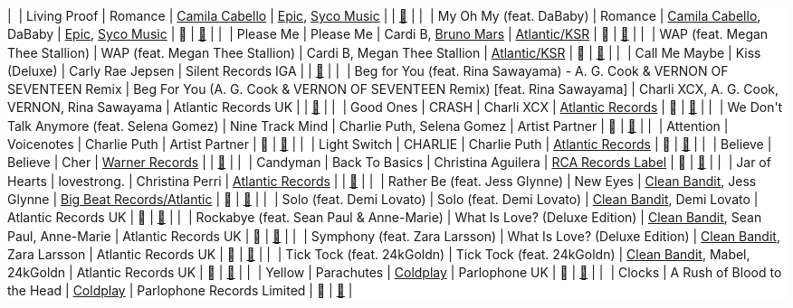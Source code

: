 | <img src="https://i.scdn.co/image/ab67616d0000b2735f53c0dbe5190a0af0fa28f3" alt="" width="50" /> | Living Proof | Romance | [Camila Cabello](../../artists/camila_cabello/overview.md) | [Epic](../../labels/epic), [Syco Music](../../labels/syco_music) | | [🔗](https://open.spotify.com/track/4jFD7byoPdGkEdjHLMduR9) |
| <img src="https://i.scdn.co/image/ab67616d0000b2735f53c0dbe5190a0af0fa28f3" alt="" width="50" /> | My Oh My (feat. DaBaby) | Romance | [Camila Cabello](../../artists/camila_cabello/overview.md), DaBaby | [Epic](../../labels/epic), [Syco Music](../../labels/syco_music) | 💚 | [🔗](https://open.spotify.com/track/3yOlyBJuViE2YSGn3nVE1K) |
| <img src="https://i.scdn.co/image/ab67616d0000b273288883647008cefba0db5402" alt="" width="50" /> | Please Me | Please Me | Cardi B, [Bruno Mars](../../artists/bruno_mars/overview.md) | [Atlantic/KSR](../../labels/atlantic_records) | 💚 | [🔗](https://open.spotify.com/track/0PG9fbaaHFHfre2gUVo7AN) |
| <img src="https://i.scdn.co/image/ab67616d0000b273c450c89d3eb750d3535b0a0c" alt="" width="50" /> | WAP (feat. Megan Thee Stallion) | WAP (feat. Megan Thee Stallion) | Cardi B, Megan Thee Stallion | [Atlantic/KSR](../../labels/atlantic_records) | 💚 | [🔗](https://open.spotify.com/track/4Oun2ylbjFKMPTiaSbbCih) |
| <img src="https://i.scdn.co/image/ab67616d0000b273a111f7769013f1731e9c697c" alt="" width="50" /> | Call Me Maybe | Kiss (Deluxe) | Carly Rae Jepsen | Silent Records IGA | | [🔗](https://open.spotify.com/track/3TGRqZ0a2l1LRblBkJoaDx) |
| <img src="https://i.scdn.co/image/ab67616d0000b273b0ed835957dbf3c63184a3bc" alt="" width="50" /> | Beg for You (feat. Rina Sawayama) - A. G. Cook & VERNON OF SEVENTEEN Remix | Beg For You (A. G. Cook & VERNON OF SEVENTEEN Remix) [feat. Rina Sawayama] | Charli XCX, A. G. Cook, VERNON, Rina Sawayama | Atlantic Records UK | | [🔗](https://open.spotify.com/track/3teT4GffWtZUYQVmUwL14d) |
| <img src="https://i.scdn.co/image/ab67616d0000b273f629eb64fd8ef76a97b154f5" alt="" width="50" /> | Good Ones | CRASH | Charli XCX | [Atlantic Records](../../labels/atlantic_records) | 💚 | [🔗](https://open.spotify.com/track/2grSOc6HNTXQQXNoRKt9UM) |
| <img src="https://i.scdn.co/image/ab67616d0000b2734fe297c018e495a97662e5ac" alt="" width="50" /> | We Don't Talk Anymore (feat. Selena Gomez) | Nine Track Mind | Charlie Puth, Selena Gomez | Artist Partner | 💚 | [🔗](https://open.spotify.com/track/37FXw5QGFN7uwwsLy8uAc0) |
| <img src="https://i.scdn.co/image/ab67616d0000b273897f73256b9128a9d70eaf66" alt="" width="50" /> | Attention | Voicenotes | Charlie Puth | Artist Partner | 💚 | [🔗](https://open.spotify.com/track/5cF0dROlMOK5uNZtivgu50) |
| <img src="https://i.scdn.co/image/ab67616d0000b27335d2e0ed94a934f2cc46fa49" alt="" width="50" /> | Light Switch | CHARLIE | Charlie Puth | [Atlantic Records](../../labels/atlantic_records) | 💚 | [🔗](https://open.spotify.com/track/1jEBSDN5vYViJQr78W7jr2) |
| <img src="https://i.scdn.co/image/ab67616d0000b27361c83e0a3e42be611729c840" alt="" width="50" /> | Believe | Believe | Cher | [Warner Records](../../labels/warner_records) | | [🔗](https://open.spotify.com/track/2goLsvvODILDzeeiT4dAoR) |
| <img src="https://i.scdn.co/image/ab67616d0000b273d74f4550a6e409bf51652db7" alt="" width="50" /> | Candyman | Back To Basics | Christina Aguilera | [RCA Records Label](../../labels/rca_records_label) | 💚 | [🔗](https://open.spotify.com/track/5lUTzPuiloBHm1qEaJcJfF) |
| <img src="https://i.scdn.co/image/ab67616d0000b27326a2f5224465a369f8abbf88" alt="" width="50" /> | Jar of Hearts | lovestrong. | Christina Perri | [Atlantic Records](../../labels/atlantic_records) | | [🔗](https://open.spotify.com/track/0HZhYMZOcUzZKSFwPOti6m) |
| <img src="https://i.scdn.co/image/ab67616d0000b273e2a93f34e3c52c12f2a5578f" alt="" width="50" /> | Rather Be (feat. Jess Glynne) | New Eyes | [Clean Bandit](../../artists/clean_bandit/overview.md), Jess Glynne | [Big Beat Records/Atlantic](../../labels/atlantic_records) | 💚 | [🔗](https://open.spotify.com/track/0am001WwFBVGDGLwRh3ixi) |
| <img src="https://i.scdn.co/image/ab67616d0000b27367eda217860e86c43481a5cb" alt="" width="50" /> | Solo (feat. Demi Lovato) | Solo (feat. Demi Lovato) | [Clean Bandit](../../artists/clean_bandit/overview.md), Demi Lovato | Atlantic Records UK | 💚 | [🔗](https://open.spotify.com/track/6kPJZM97LwdG9QIsT7khp6) |
| <img src="https://i.scdn.co/image/ab67616d0000b27337fb0680110fbb107740de5d" alt="" width="50" /> | Rockabye (feat. Sean Paul & Anne-Marie) | What Is Love? (Deluxe Edition) | [Clean Bandit](../../artists/clean_bandit/overview.md), Sean Paul, Anne-Marie | Atlantic Records UK | 💚 | [🔗](https://open.spotify.com/track/2hrUO4drrO63i7FYbCLBl2) |
| <img src="https://i.scdn.co/image/ab67616d0000b27337fb0680110fbb107740de5d" alt="" width="50" /> | Symphony (feat. Zara Larsson) | What Is Love? (Deluxe Edition) | [Clean Bandit](../../artists/clean_bandit/overview.md), Zara Larsson | Atlantic Records UK | 💚 | [🔗](https://open.spotify.com/track/72gv4zhNvRVdQA0eOenCal) |
| <img src="https://i.scdn.co/image/ab67616d0000b2733ec9036a9f7289e924194bec" alt="" width="50" /> | Tick Tock (feat. 24kGoldn) | Tick Tock (feat. 24kGoldn) | [Clean Bandit](../../artists/clean_bandit/overview.md), Mabel, 24kGoldn | Atlantic Records UK | 💚 | [🔗](https://open.spotify.com/track/27u7t9d7ZQoyjsCROHuZJ3) |
| <img src="https://i.scdn.co/image/ab67616d0000b2733d92b2ad5af9fbc8637425f0" alt="" width="50" /> | Yellow | Parachutes | [Coldplay](../../artists/coldplay/overview.md) | Parlophone UK | 💚 | [🔗](https://open.spotify.com/track/3AJwUDP919kvQ9QcozQPxg) |
| <img src="https://i.scdn.co/image/ab67616d0000b273de09e02aa7febf30b7c02d82" alt="" width="50" /> | Clocks | A Rush of Blood to the Head | [Coldplay](../../artists/coldplay/overview.md) | Parlophone Records Limited | 💚 | [🔗](https://open.spotify.com/track/0BCPKOYdS2jbQ8iyB56Zns) |